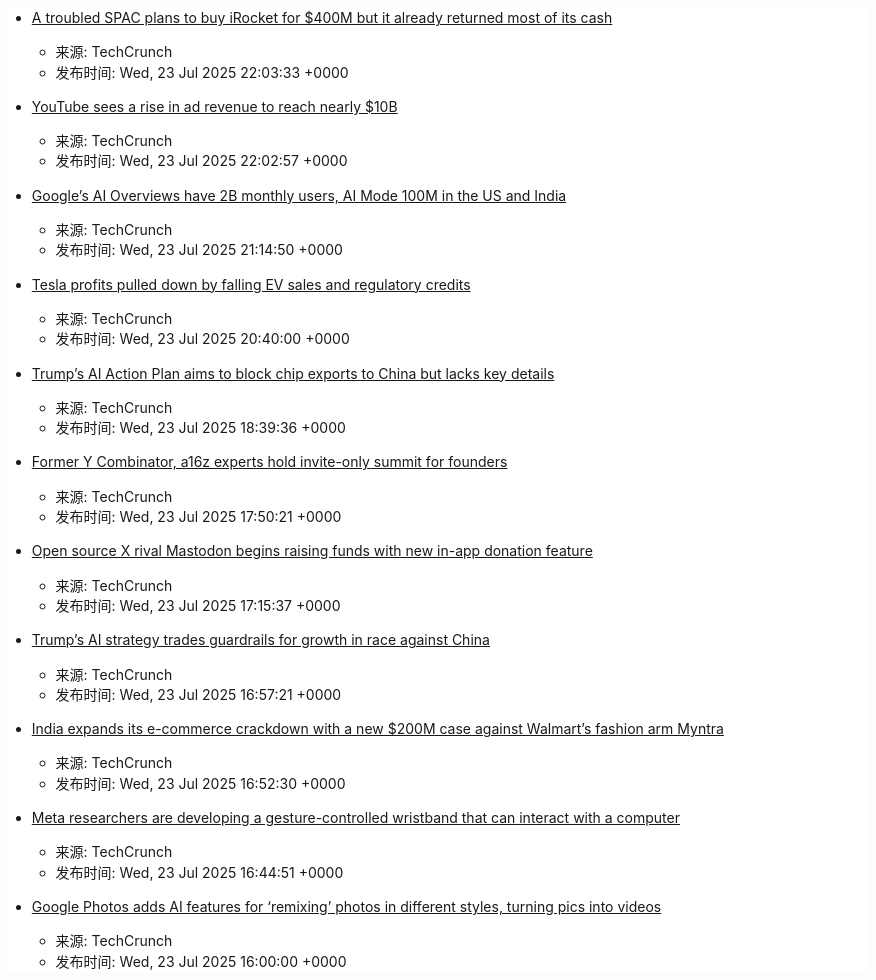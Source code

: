 - [A troubled SPAC plans to buy iRocket for $400M but it already returned most of its cash](https://techcrunch.com/2025/07/23/a-troubled-spac-plans-to-buy-irocket-for-400m-but-it-already-returned-most-of-its-cash/)
  - 来源: TechCrunch
  - 发布时间: Wed, 23 Jul 2025 22:03:33 +0000

- [YouTube sees a rise in ad revenue to reach nearly $10B](https://techcrunch.com/2025/07/23/youtube-sees-a-rise-in-ad-revenue-to-reach-nearly-10b/)
  - 来源: TechCrunch
  - 发布时间: Wed, 23 Jul 2025 22:02:57 +0000

- [Google’s AI Overviews have 2B monthly users, AI Mode 100M in the US and India](https://techcrunch.com/2025/07/23/googles-ai-overviews-have-2b-monthly-users-ai-mode-100m-in-the-us-and-india/)
  - 来源: TechCrunch
  - 发布时间: Wed, 23 Jul 2025 21:14:50 +0000

- [Tesla profits pulled down by falling EV sales and regulatory credits](https://techcrunch.com/2025/07/23/tesla-profits-pulled-down-by-falling-ev-sales-and-regulatory-credits/)
  - 来源: TechCrunch
  - 发布时间: Wed, 23 Jul 2025 20:40:00 +0000

- [Trump’s AI Action Plan aims to block chip exports to China but lacks key details](https://techcrunch.com/2025/07/23/trumps-ai-action-plan-aims-to-block-chip-exports-to-china-but-lacks-key-details/)
  - 来源: TechCrunch
  - 发布时间: Wed, 23 Jul 2025 18:39:36 +0000

- [Former Y Combinator, a16z experts hold invite-only summit for founders](https://techcrunch.com/2025/07/23/former-y-combinator-a16z-experts-hold-invite-only-summit-for-founders/)
  - 来源: TechCrunch
  - 发布时间: Wed, 23 Jul 2025 17:50:21 +0000

- [Open source X rival Mastodon begins raising funds with new in-app donation feature](https://techcrunch.com/2025/07/23/open-source-x-rival-mastodon-begins-raising-funds-with-new-in-app-donation-feature/)
  - 来源: TechCrunch
  - 发布时间: Wed, 23 Jul 2025 17:15:37 +0000

- [Trump’s AI strategy trades guardrails for growth in race against China](https://techcrunch.com/2025/07/23/trumps-ai-strategy-trades-guardrails-for-growth-in-race-against-china/)
  - 来源: TechCrunch
  - 发布时间: Wed, 23 Jul 2025 16:57:21 +0000

- [India expands its e-commerce crackdown with a new $200M case against Walmart’s fashion arm Myntra](https://techcrunch.com/2025/07/23/india-expands-its-e-commerce-crackdown-with-a-new-200m-case-against-walmarts-fashion-arm-myntra/)
  - 来源: TechCrunch
  - 发布时间: Wed, 23 Jul 2025 16:52:30 +0000

- [Meta researchers are developing a gesture-controlled wristband that can interact with a computer](https://techcrunch.com/2025/07/23/meta-researchers-are-developing-a-gesture-controlled-wristband-that-can-interact-with-a-computer/)
  - 来源: TechCrunch
  - 发布时间: Wed, 23 Jul 2025 16:44:51 +0000

- [Google Photos adds AI features for ‘remixing’ photos in different styles, turning pics into videos](https://techcrunch.com/2025/07/23/google-photos-adds-ai-features-for-remixing-photos-in-different-styles-turning-pics-into-videos/)
  - 来源: TechCrunch
  - 发布时间: Wed, 23 Jul 2025 16:00:00 +0000
